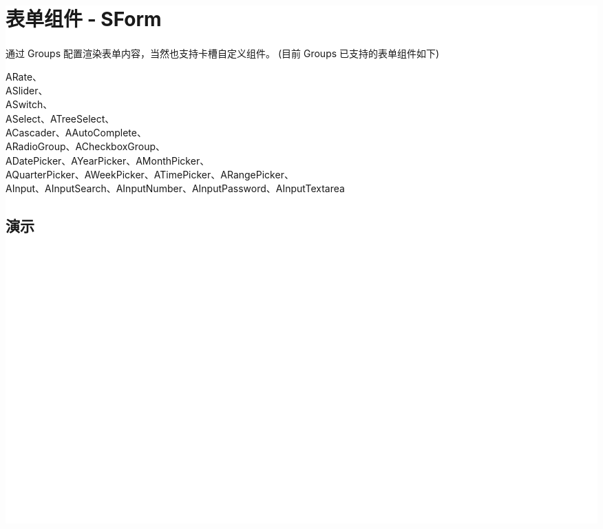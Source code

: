 # 表单组件 - SForm

通过 Groups 配置渲染表单内容，当然也支持卡槽自定义组件。 (目前 Groups 已支持的表单组件如下)

ARate、  
ASlider、  
ASwitch、  
ASelect、ATreeSelect、  
ACascader、AAutoComplete、  
ARadioGroup、ACheckboxGroup、  
ADatePicker、AYearPicker、AMonthPicker、  
AQuarterPicker、AWeekPicker、ATimePicker、ARangePicker、  
AInput、AInputSearch、AInputNumber、AInputPassword、AInputTextarea

<style lang="less" scoped>
[code-runner-title] {
  width: 100%;
  height: 0;
  position: relative;

  h3 {
    width: 100%;
    height: 0;
    margin: 0;
    padding: 0;
    border: none;
    overflow: hidden;
    position: absolute;
    top: 60px;
  }
}
</style>

<script setup lang="ts">
import Base from '@/library/form/Base.md'
import Group from '@/library/form/Group.md'
import Check from '@/library/form/Check.md'
import GroupSlot from '@/library/form/GroupSlot.md'
import ComponentSlot from '@/library/form/ComponentSlot.md'
</script>

## 演示

<div code-runner style="height: 398px; overflow: hidden;">
  <div code-runner-title>
    <h3 id="基本用法">基本用法</h3>
  </div>
  <div style="padding: 1px;">
    <Base/>
  </div>
</div>
